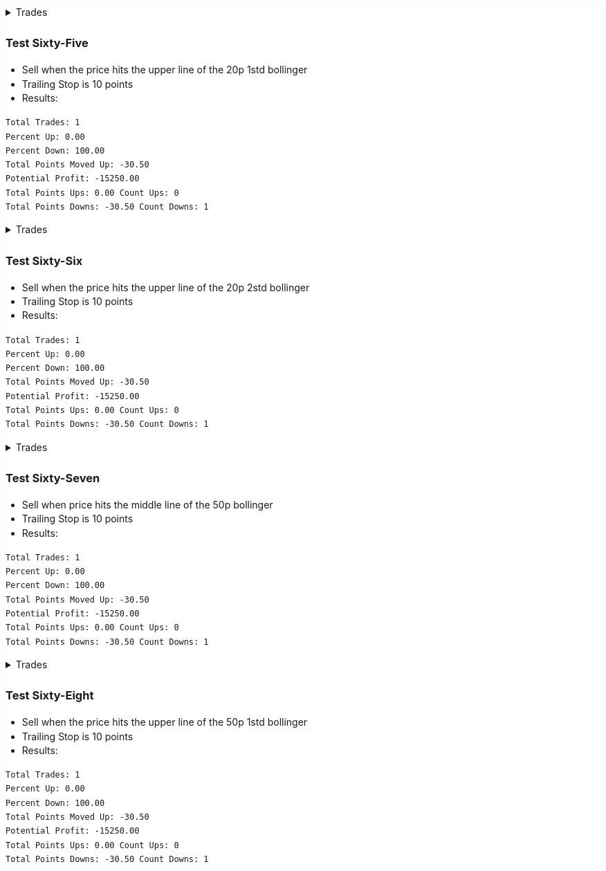 
<details><summary>Trades</summary></details>

### Test Sixty-Five
* Sell when the price hits the upper line of the 20p 1std bollinger
* Trailing Stop is 10 points
* Results:
```
Total Trades: 1
Percent Up: 0.00
Percent Down: 100.00
Total Points Moved Up: -30.50
Potential Profit: -15250.00
Total Points Ups: 0.00 Count Ups: 0
Total Points Downs: -30.50 Count Downs: 1
```

<details><summary>Trades</summary></details>

### Test Sixty-Six
* Sell when the price hits the upper line of the 20p 2std bollinger
* Trailing Stop is 10 points
* Results:
```
Total Trades: 1
Percent Up: 0.00
Percent Down: 100.00
Total Points Moved Up: -30.50
Potential Profit: -15250.00
Total Points Ups: 0.00 Count Ups: 0
Total Points Downs: -30.50 Count Downs: 1
```

<details><summary>Trades</summary></details>

### Test Sixty-Seven
* Sell when price hits the middle line of the 50p bollinger
* Trailing Stop is 10 points
* Results:
```
Total Trades: 1
Percent Up: 0.00
Percent Down: 100.00
Total Points Moved Up: -30.50
Potential Profit: -15250.00
Total Points Ups: 0.00 Count Ups: 0
Total Points Downs: -30.50 Count Downs: 1
```

<details><summary>Trades</summary></details>

### Test Sixty-Eight
* Sell when the price hits the upper line of the 50p 1std bollinger
* Trailing Stop is 10 points
* Results:
```
Total Trades: 1
Percent Up: 0.00
Percent Down: 100.00
Total Points Moved Up: -30.50
Potential Profit: -15250.00
Total Points Ups: 0.00 Count Ups: 0
Total Points Downs: -30.50 Count Downs: 1
```
